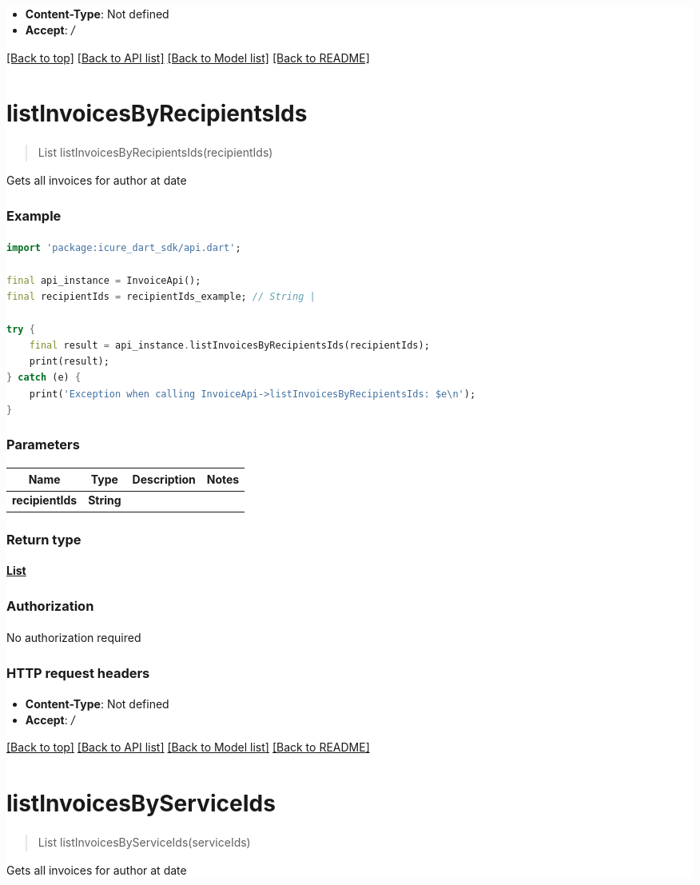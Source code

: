  - **Content-Type**: Not defined
 - **Accept**: */*

[[Back to top]](#) [[Back to API list]](../README.md#documentation-for-api-endpoints) [[Back to Model list]](../README.md#documentation-for-models) [[Back to README]](../README.md)

# **listInvoicesByRecipientsIds**
> List<InvoiceDto> listInvoicesByRecipientsIds(recipientIds)

Gets all invoices for author at date

### Example
```dart
import 'package:icure_dart_sdk/api.dart';

final api_instance = InvoiceApi();
final recipientIds = recipientIds_example; // String |

try {
    final result = api_instance.listInvoicesByRecipientsIds(recipientIds);
    print(result);
} catch (e) {
    print('Exception when calling InvoiceApi->listInvoicesByRecipientsIds: $e\n');
}
```

### Parameters

Name | Type | Description  | Notes
------------- | ------------- | ------------- | -------------
 **recipientIds** | **String**|  |

### Return type

[**List<InvoiceDto>**](InvoiceDto.md)

### Authorization

No authorization required

### HTTP request headers

 - **Content-Type**: Not defined
 - **Accept**: */*

[[Back to top]](#) [[Back to API list]](../README.md#documentation-for-api-endpoints) [[Back to Model list]](../README.md#documentation-for-models) [[Back to README]](../README.md)

# **listInvoicesByServiceIds**
> List<InvoiceDto> listInvoicesByServiceIds(serviceIds)

Gets all invoices for author at date

